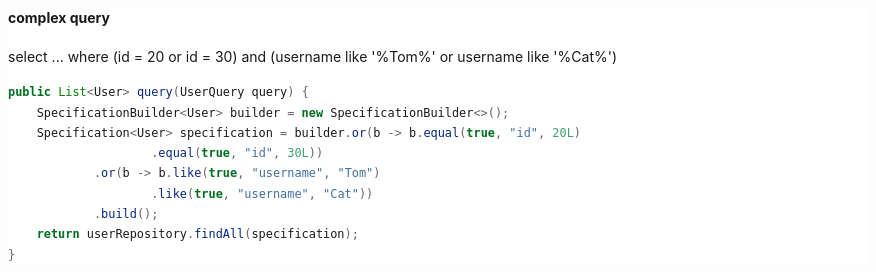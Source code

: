 #### complex query

select ... where (id = 20 or id = 30) and (username like '%Tom%' or username like '%Cat%')

```java
public List<User> query(UserQuery query) {
    SpecificationBuilder<User> builder = new SpecificationBuilder<>();
    Specification<User> specification = builder.or(b -> b.equal(true, "id", 20L)
                    .equal(true, "id", 30L))
            .or(b -> b.like(true, "username", "Tom")
                    .like(true, "username", "Cat"))
            .build();
    return userRepository.findAll(specification);
}
```